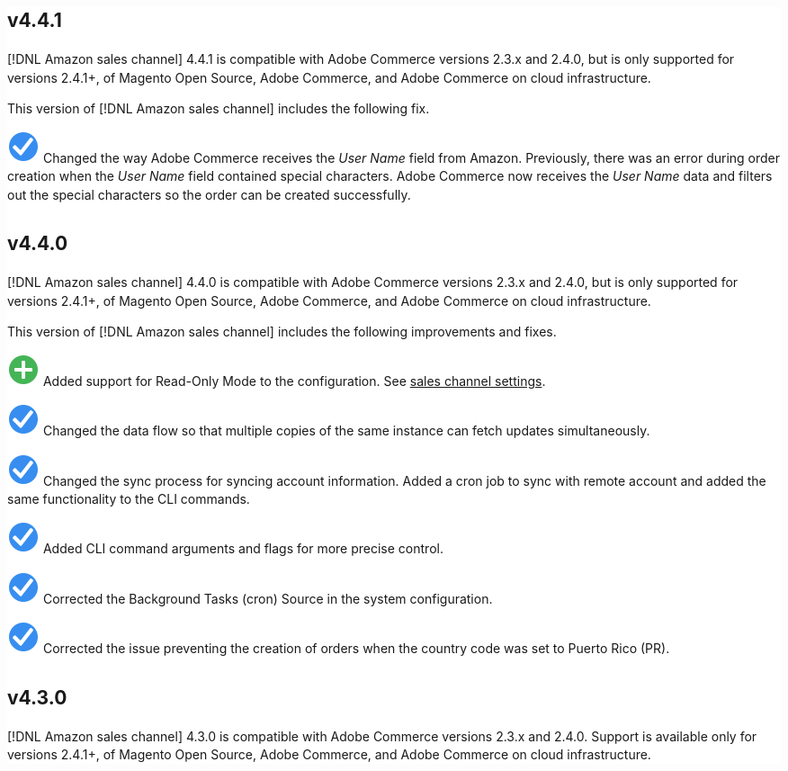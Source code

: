 ## v4.4.1

[!DNL Amazon sales channel] 4.4.1 is compatible with Adobe Commerce versions 2.3.x and 2.4.0, but is only supported for versions 2.4.1+, of Magento Open Source, Adobe Commerce, and Adobe Commerce on cloud infrastructure.

This version of [!DNL Amazon sales channel]  includes the following fix.

![Fix](../assets/fix.svg) Changed the way Adobe Commerce receives the _User Name_ field from Amazon. Previously, there was an error during order creation when the _User Name_ field contained special characters. Adobe Commerce now receives the _User Name_ data and filters out the special characters so the order can be created successfully.

## v4.4.0

[!DNL Amazon sales channel] 4.4.0 is compatible with Adobe Commerce versions 2.3.x and 2.4.0, but is only supported for versions 2.4.1+, of Magento Open Source, Adobe Commerce, and Adobe Commerce on cloud infrastructure.

This version of [!DNL Amazon sales channel] includes the following improvements and fixes.

![New](../assets/new.svg) Added support for Read-Only Mode to the configuration. See [sales channel settings](sales-channel-settings.md).

![Fix](../assets/fix.svg) Changed the data flow so that multiple copies of the same instance can fetch updates simultaneously.

![Fix](../assets/fix.svg) Changed the sync process for syncing account information. Added a cron job to sync with remote account and added the same functionality to the CLI commands.

![Fix](../assets/fix.svg) Added CLI command arguments and flags for more precise control.

![Fix](../assets/fix.svg) Corrected the Background Tasks (cron) Source in the system configuration.

![Fix](../assets/fix.svg) Corrected the issue preventing the creation of orders when the country code was set to Puerto Rico (PR).

## v4.3.0

[!DNL Amazon sales channel] 4.3.0 is compatible with Adobe Commerce versions 2.3.x and 2.4.0. Support is available only for versions 2.4.1+, of Magento Open Source, Adobe Commerce, and Adobe Commerce on cloud infrastructure.
